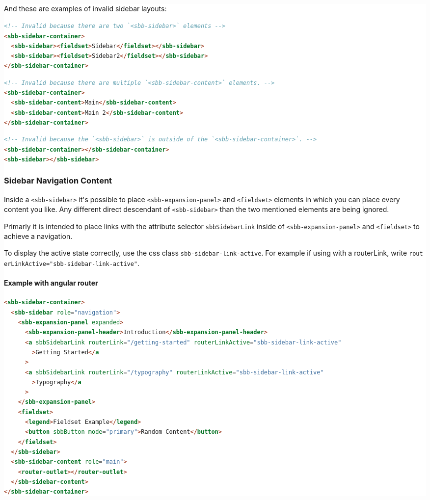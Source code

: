 And these are examples of invalid sidebar layouts:

```html
<!-- Invalid because there are two `<sbb-sidebar>` elements -->
<sbb-sidebar-container>
  <sbb-sidebar><fieldset>Sidebar</fieldset></sbb-sidebar>
  <sbb-sidebar><fieldset>Sidebar2</fieldset></sbb-sidebar>
</sbb-sidebar-container>
```

```html
<!-- Invalid because there are multiple `<sbb-sidebar-content>` elements. -->
<sbb-sidebar-container>
  <sbb-sidebar-content>Main</sbb-sidebar-content>
  <sbb-sidebar-content>Main 2</sbb-sidebar-content>
</sbb-sidebar-container>
```

```html
<!-- Invalid because the `<sbb-sidebar>` is outside of the `<sbb-sidebar-container>`. -->
<sbb-sidebar-container></sbb-sidebar-container>
<sbb-sidebar></sbb-sidebar>
```

### Sidebar Navigation Content

Inside a `<sbb-sidebar>` it's possible to place `<sbb-expansion-panel>` and `<fieldset>` elements in which you can place every content you like.
Any different direct descendant of `<sbb-sidebar>` than the two mentioned elements are being ignored.

Primarly it is intended to place links with the attribute selector `sbbSidebarLink` inside of `<sbb-expansion-panel>` and `<fieldset>` to achieve a navigation.

To display the active state correctly, use the css class `sbb-sidebar-link-active`.
For example if using with a routerLink, write `routerLinkActive="sbb-sidebar-link-active"`.

#### Example with angular router

```html
<sbb-sidebar-container>
  <sbb-sidebar role="navigation">
    <sbb-expansion-panel expanded>
      <sbb-expansion-panel-header>Introduction</sbb-expansion-panel-header>
      <a sbbSidebarLink routerLink="/getting-started" routerLinkActive="sbb-sidebar-link-active"
        >Getting Started</a
      >
      <a sbbSidebarLink routerLink="/typography" routerLinkActive="sbb-sidebar-link-active"
        >Typography</a
      >
    </sbb-expansion-panel>
    <fieldset>
      <legend>Fieldset Example</legend>
      <button sbbButton mode="primary">Random Content</button>
    </fieldset>
  </sbb-sidebar>
  <sbb-sidebar-content role="main">
    <router-outlet></router-outlet>
  </sbb-sidebar-content>
</sbb-sidebar-container>
```
